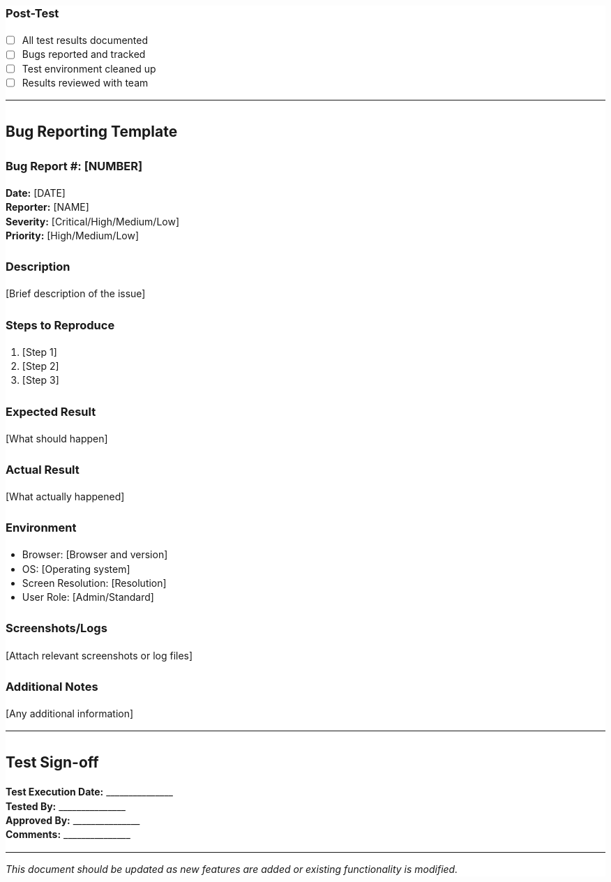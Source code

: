 ### Post-Test
- [ ] All test results documented
- [ ] Bugs reported and tracked
- [ ] Test environment cleaned up
- [ ] Results reviewed with team

---

## Bug Reporting Template

### Bug Report #: [NUMBER]
**Date:** [DATE]  
**Reporter:** [NAME]  
**Severity:** [Critical/High/Medium/Low]  
**Priority:** [High/Medium/Low]  

### Description
[Brief description of the issue]

### Steps to Reproduce
1. [Step 1]
2. [Step 2]
3. [Step 3]

### Expected Result
[What should happen]

### Actual Result
[What actually happened]

### Environment
- Browser: [Browser and version]
- OS: [Operating system]
- Screen Resolution: [Resolution]
- User Role: [Admin/Standard]

### Screenshots/Logs
[Attach relevant screenshots or log files]

### Additional Notes
[Any additional information]

---

## Test Sign-off

**Test Execution Date:** _______________  
**Tested By:** _______________  
**Approved By:** _______________  
**Comments:** _______________  

---

*This document should be updated as new features are added or existing functionality is modified.*
